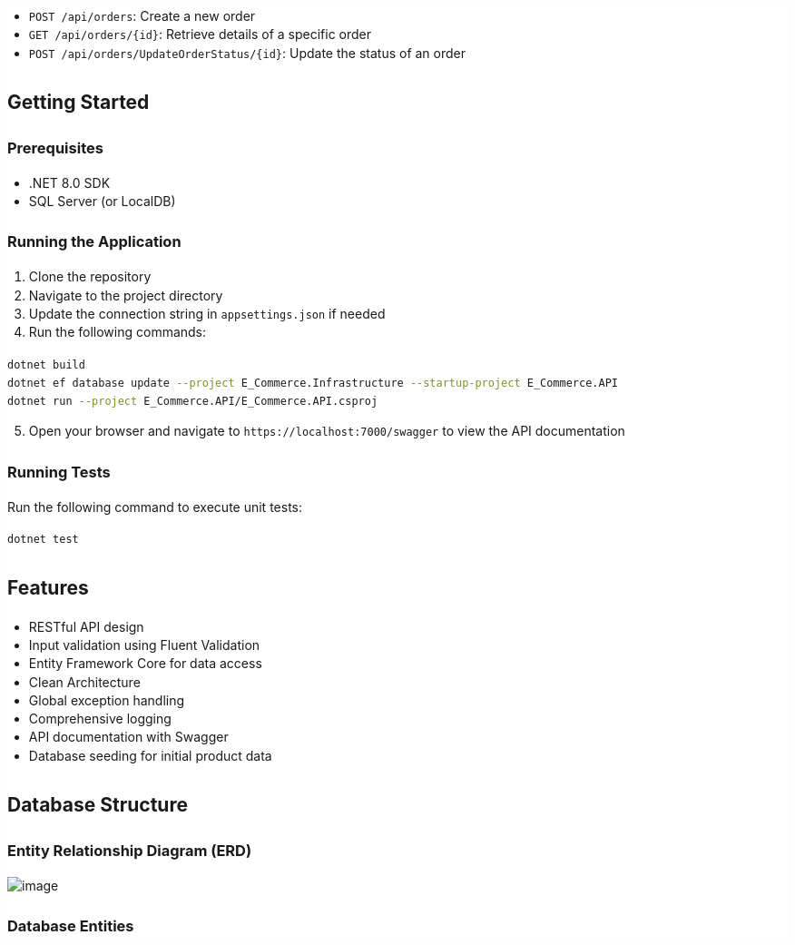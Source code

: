 - `POST /api/orders`: Create a new order
- `GET /api/orders/{id}`: Retrieve details of a specific order
- `POST /api/orders/UpdateOrderStatus/{id}`: Update the status of an order

## Getting Started

### Prerequisites

- .NET 8.0 SDK
- SQL Server (or LocalDB)

### Running the Application

1. Clone the repository
2. Navigate to the project directory
3. Update the connection string in `appsettings.json` if needed
4. Run the following commands:

```bash
dotnet build
dotnet ef database update --project E_Commerce.Infrastructure --startup-project E_Commerce.API
dotnet run --project E_Commerce.API/E_Commerce.API.csproj
```

5. Open your browser and navigate to `https://localhost:7000/swagger` to view the API documentation

### Running Tests

Run the following command to execute unit tests:

```bash
dotnet test
```

## Features

- RESTful API design
- Input validation using Fluent Validation
- Entity Framework Core for data access
- Clean Architecture
- Global exception handling
- Comprehensive logging
- API documentation with Swagger
- Database seeding for initial product data

## Database Structure

### Entity Relationship Diagram (ERD)

![image](https://github.com/user-attachments/assets/d3d42b2f-3439-4cba-bb89-4d4319abf004)


### Database Entities
